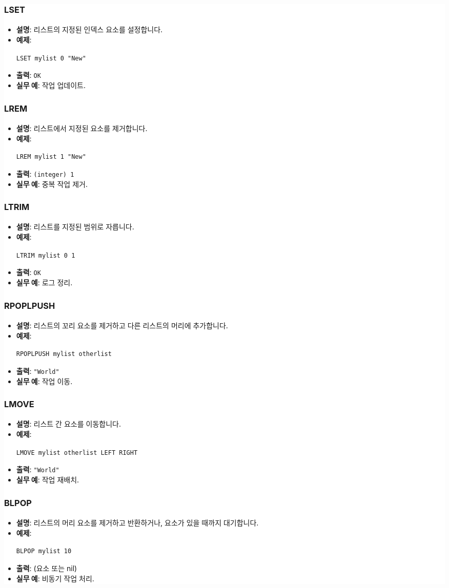 ### LSET
- **설명**: 리스트의 지정된 인덱스 요소를 설정합니다.
- **예제**:
  ```redis
  LSET mylist 0 "New"
  ```
- **출력**: `OK`
- **실무 예**: 작업 업데이트.

### LREM
- **설명**: 리스트에서 지정된 요소를 제거합니다.
- **예제**:
  ```redis
  LREM mylist 1 "New"
  ```
- **출력**: `(integer) 1`
- **실무 예**: 중복 작업 제거.

### LTRIM
- **설명**: 리스트를 지정된 범위로 자릅니다.
- **예제**:
  ```redis
  LTRIM mylist 0 1
  ```
- **출력**: `OK`
- **실무 예**: 로그 정리.

### RPOPLPUSH
- **설명**: 리스트의 꼬리 요소를 제거하고 다른 리스트의 머리에 추가합니다.
- **예제**:
  ```redis
  RPOPLPUSH mylist otherlist
  ```
- **출력**: `"World"`
- **실무 예**: 작업 이동.

### LMOVE
- **설명**: 리스트 간 요소를 이동합니다.
- **예제**:
  ```redis
  LMOVE mylist otherlist LEFT RIGHT
  ```
- **출력**: `"World"`
- **실무 예**: 작업 재배치.

### BLPOP
- **설명**: 리스트의 머리 요소를 제거하고 반환하거나, 요소가 있을 때까지 대기합니다.
- **예제**:
  ```redis
  BLPOP mylist 10
  ```
- **출력**: (요소 또는 nil)
- **실무 예**: 비동기 작업 처리.
